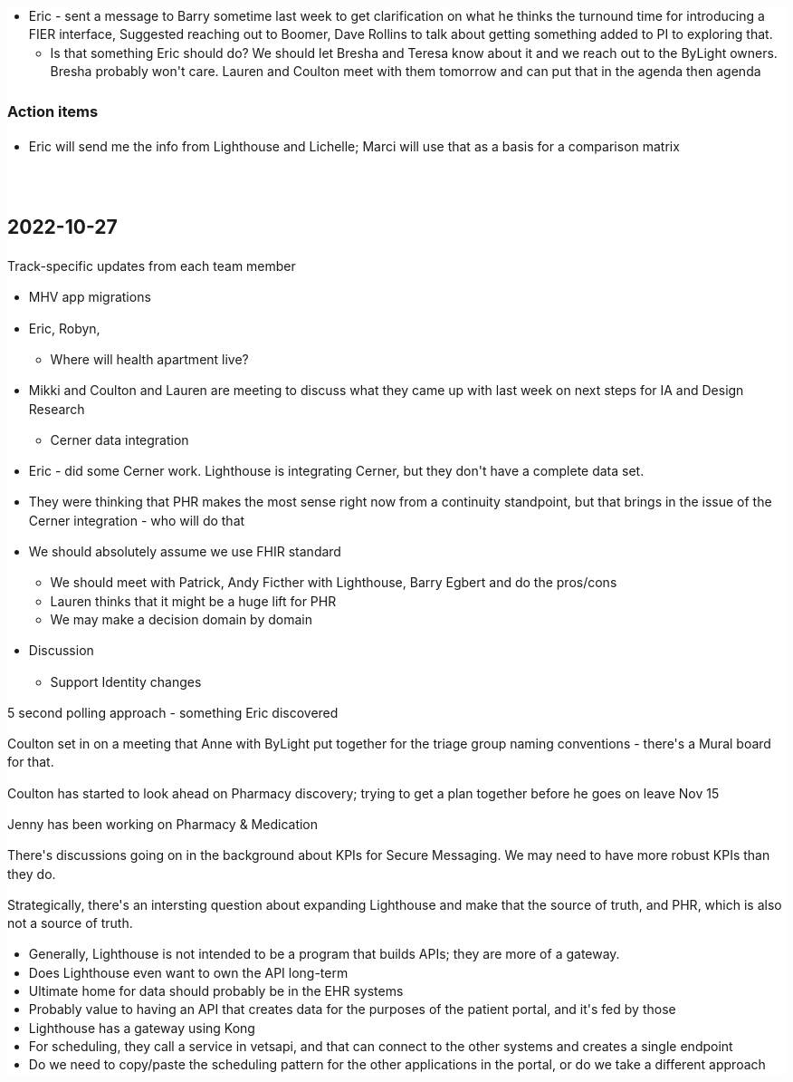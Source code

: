 - Eric - sent a message to Barry sometime last week to get clarification on what he thinks the turnound time for introducing a FIER interface,  Suggested reaching out to Boomer, Dave Rollins to talk about getting something added to PI to exploring that.
	- Is that something Eric should do?  We should let Bresha and Teresa know about it and we reach out to the ByLight owners. Bresha probably won't care.  Lauren and Coulton meet with them tomorrow and can put that in the agenda then agenda 

### Action items
- Eric will send me the info from Lighthouse and Lichelle; Marci will use that as a basis for a comparison matrix

<br>

## 2022-10-27

Track-specific updates from each team member

  *   MHV app migrations
- Eric, Robyn, 

  *   Where will health apartment live?
- Mikki and Coulton and Lauren are meeting to discuss what they came up with last week on next steps for IA and Design Research

  *   Cerner data integration
- Eric - did some Cerner work.  Lighthouse is integrating Cerner, but they don't have a complete data set. 
- They were thinking that PHR makes the most sense right now from a continuity standpoint, but that brings in the issue of the Cerner integration - who will do that  
- We should absolutely assume we use FHIR standard
	- We should meet with Patrick, Andy Ficther with Lighthouse, Barry Egbert and do the pros/cons
	- Lauren thinks that it might be a huge lift for PHR
	- We may make a decision domain by domain
- Discussion 

  *   Support Identity changes

5 second polling approach - something Eric discovered

Coulton set in on  a meeting that Anne with ByLight put together for the triage group naming conventions - there's a Mural board for that.

Coulton has started to look ahead on Pharmacy discovery; trying to get a plan together before he goes on leave Nov 15

Jenny has been working on Pharmacy & Medication 

There's discussions going on in the background about KPIs for Secure Messaging.  We may need to have more robust KPIs than they do. 

Strategically, there's an intersting question about expanding Lighthouse and make that the source of truth, and PHR, which is also not a source of truth.
- Generally, Lighthouse is not intended to be a program that builds APIs; they are more of a gateway.
- Does Lighthouse even want to own the API long-term
- Ultimate home for data should probably be in the EHR systems
- Probably value to having an API that creates data for the purposes of the patient portal, and it's fed by those 
- Lighthouse has a gateway using Kong
- For scheduling, they call a service in vetsapi, and that can connect to the other systems and creates a single endpoint
- Do we need to copy/paste the scheduling pattern for the other applications in the portal, or do we take a different approach
